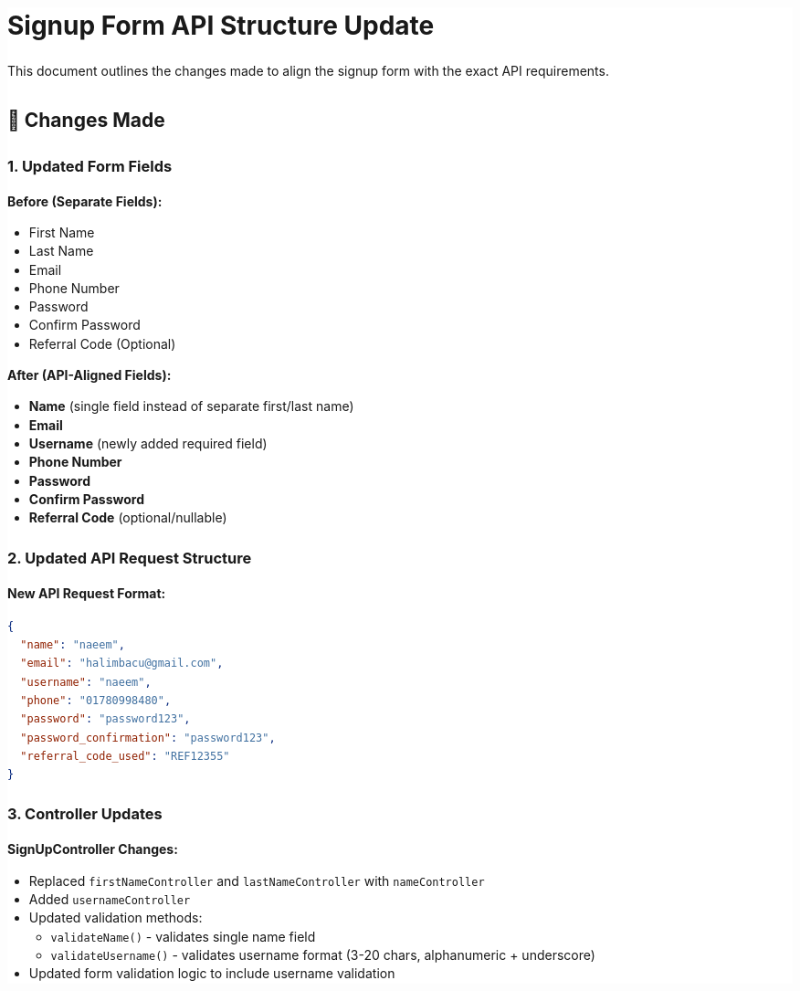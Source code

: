 # Signup Form API Structure Update

This document outlines the changes made to align the signup form with the exact API requirements.

## 🔄 Changes Made

### **1. Updated Form Fields**

**Before (Separate Fields):**
- First Name
- Last Name  
- Email
- Phone Number
- Password
- Confirm Password
- Referral Code (Optional)

**After (API-Aligned Fields):**
- **Name** (single field instead of separate first/last name)
- **Email**
- **Username** (newly added required field)
- **Phone Number**
- **Password**
- **Confirm Password**
- **Referral Code** (optional/nullable)

### **2. Updated API Request Structure**

**New API Request Format:**
```json
{
  "name": "naeem",
  "email": "halimbacu@gmail.com",
  "username": "naeem", 
  "phone": "01780998480",
  "password": "password123",
  "password_confirmation": "password123",
  "referral_code_used": "REF12355"
}
```

### **3. Controller Updates**

**SignUpController Changes:**
- Replaced `firstNameController` and `lastNameController` with `nameController`
- Added `usernameController`
- Updated validation methods:
  - `validateName()` - validates single name field
  - `validateUsername()` - validates username format (3-20 chars, alphanumeric + underscore)
- Updated form validation logic to include username validation

